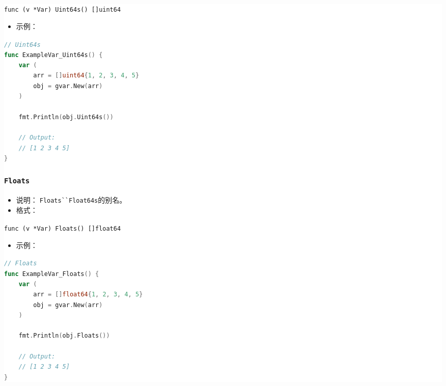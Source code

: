 







```
func (v *Var) Uint64s() []uint64
```

- 示例：









```go
// Uint64s
func ExampleVar_Uint64s() {
  	var (
  		arr = []uint64{1, 2, 3, 4, 5}
  		obj = gvar.New(arr)
  	)

  	fmt.Println(obj.Uint64s())

  	// Output:
  	// [1 2 3 4 5]
}
```


### `Floats`

- 说明： `Floats``Float64s`的别名。
- 格式：









```
func (v *Var) Floats() []float64
```

- 示例：









```go
// Floats
func ExampleVar_Floats() {
  	var (
  		arr = []float64{1, 2, 3, 4, 5}
  		obj = gvar.New(arr)
  	)

  	fmt.Println(obj.Floats())

  	// Output:
  	// [1 2 3 4 5]
}
```
